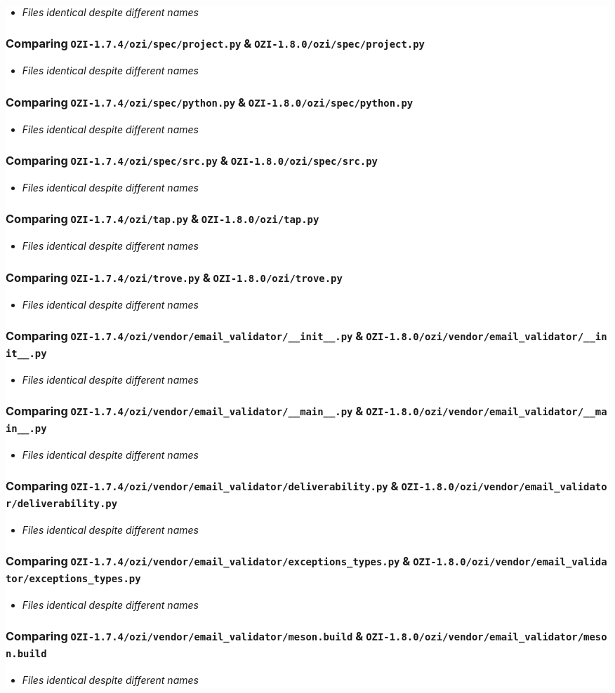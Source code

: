  * *Files identical despite different names*

### Comparing `OZI-1.7.4/ozi/spec/project.py` & `OZI-1.8.0/ozi/spec/project.py`

 * *Files identical despite different names*

### Comparing `OZI-1.7.4/ozi/spec/python.py` & `OZI-1.8.0/ozi/spec/python.py`

 * *Files identical despite different names*

### Comparing `OZI-1.7.4/ozi/spec/src.py` & `OZI-1.8.0/ozi/spec/src.py`

 * *Files identical despite different names*

### Comparing `OZI-1.7.4/ozi/tap.py` & `OZI-1.8.0/ozi/tap.py`

 * *Files identical despite different names*

### Comparing `OZI-1.7.4/ozi/trove.py` & `OZI-1.8.0/ozi/trove.py`

 * *Files identical despite different names*

### Comparing `OZI-1.7.4/ozi/vendor/email_validator/__init__.py` & `OZI-1.8.0/ozi/vendor/email_validator/__init__.py`

 * *Files identical despite different names*

### Comparing `OZI-1.7.4/ozi/vendor/email_validator/__main__.py` & `OZI-1.8.0/ozi/vendor/email_validator/__main__.py`

 * *Files identical despite different names*

### Comparing `OZI-1.7.4/ozi/vendor/email_validator/deliverability.py` & `OZI-1.8.0/ozi/vendor/email_validator/deliverability.py`

 * *Files identical despite different names*

### Comparing `OZI-1.7.4/ozi/vendor/email_validator/exceptions_types.py` & `OZI-1.8.0/ozi/vendor/email_validator/exceptions_types.py`

 * *Files identical despite different names*

### Comparing `OZI-1.7.4/ozi/vendor/email_validator/meson.build` & `OZI-1.8.0/ozi/vendor/email_validator/meson.build`

 * *Files identical despite different names*
